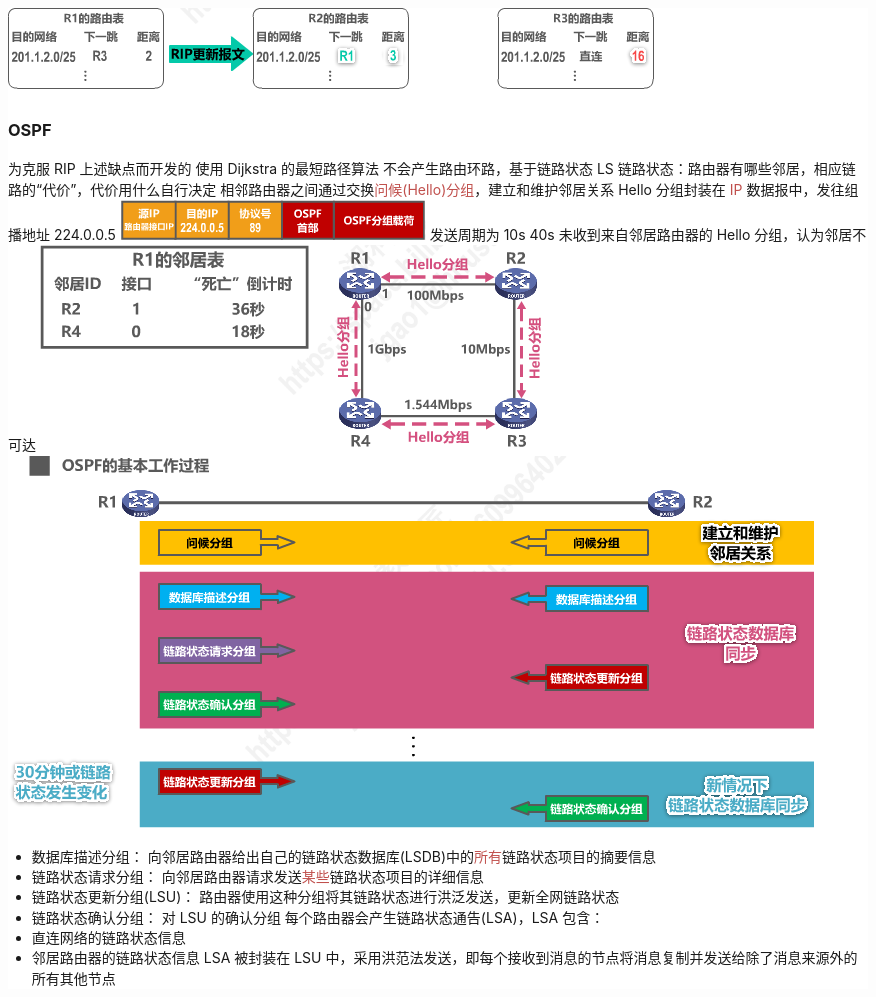 ![](Images/Pasted%20image%2020241214174724.png)
### OSPF
为克服 RIP 上述缺点而开发的
使用 Dijkstra 的最短路径算法
不会产生路由环路，基于链路状态 LS
链路状态：路由器有哪些邻居，相应链路的“代价”，代价用什么自行决定
相邻路由器之间通过交换<font color="#c0504d">问候(Hello)分组</font>，建立和维护邻居关系
Hello 分组封装在 <font color="#c0504d">IP</font> 数据报中，发往组播地址 224.0.0.5
![](Images/Pasted%20image%2020241214175442.png)
发送周期为 10s
40s 未收到来自邻居路由器的 Hello 分组，认为邻居不可达
![](Images/Pasted%20image%2020241214175544.png)
![](Images/Pasted%20image%2020241214175833.png)
- 数据库描述分组：
  向邻居路由器给出自己的链路状态数据库(LSDB)中的<font color="#c0504d">所有</font>链路状态项目的摘要信息
- 链路状态请求分组：
  向邻居路由器请求发送<font color="#c0504d">某些</font>链路状态项目的详细信息
- 链路状态更新分组(LSU)：
  路由器使用这种分组将其链路状态进行洪泛发送，更新全网链路状态
- 链路状态确认分组：
  对 LSU 的确认分组
每个路由器会产生链路状态通告(LSA)，LSA 包含：
- 直连网络的链路状态信息
- 邻居路由器的链路状态信息
LSA 被封装在 LSU 中，采用洪范法发送，即每个接收到消息的节点将消息复制并发送给除了消息来源外的所有其他节点